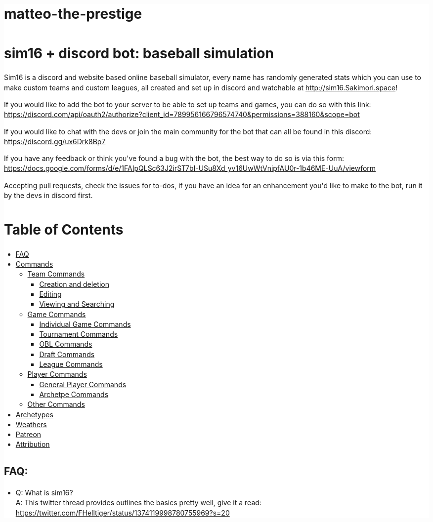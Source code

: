 # matteo-the-prestige
# sim16 + discord bot: baseball simulation

Sim16 is a discord and website based online baseball simulator, every name has randomly generated stats which you can use to make custom teams and custom leagues, all created and set up in discord and watchable at http://sim16.Sakimori.space! 

If you would like to add the bot to your server to be able to set up teams and games, you can do so with this link: https://discord.com/api/oauth2/authorize?client_id=789956166796574740&permissions=388160&scope=bot

If you would like to chat with the devs or join the main community for the bot that can all be found in this discord: https://discord.gg/ux6Drk8Bp7

If you have any feedback or think you've found a bug with the bot, the best way to do so is via this form: https://docs.google.com/forms/d/e/1FAIpQLSc63J2irST7bI-USu8Xd_yv16UwWtVnipfAU0r-1b46ME-UuA/viewform

Accepting pull requests, check the issues for to-dos, if you have an idea for an enhancement you'd like to make to the bot, run it by the devs in discord first.


# Table of Contents
* [FAQ](https://github.com/Sakimori/matteo-the-prestige#faq-this-faq-is-a-work-in-progress-and-will-be-expanded-over-time)
* [Commands](https://github.com/Sakimori/matteo-the-prestige#commands-everything-here-is-case-sensitive-and-can-be-prefixed-with-either-m-or-m)
  - [Team Commands](https://github.com/Sakimori/matteo-the-prestige#team-commands)
    - [Creation and deletion](https://github.com/Sakimori/matteo-the-prestige#creation-and-deletion)
    - [Editing](https://github.com/Sakimori/matteo-the-prestige#editing-all-of-these-commands-require-ownership-and-exact-spelling-of-the-team-name)
    - [Viewing and Searching](https://github.com/Sakimori/matteo-the-prestige#viewing-and-searching)
  - [Game Commands](https://github.com/Sakimori/matteo-the-prestige#game-commands)
	- [Individual Game Commands](https://github.com/Sakimori/matteo-the-prestige#individual-game-commands)
	- [Tournament Commands](https://github.com/Sakimori/matteo-the-prestige#tournament-commands)
	- [OBL Commands](https://github.com/Sakimori/matteo-the-prestige#obl-commands)
	- [Draft Commands](https://github.com/Sakimori/matteo-the-prestige#draft-commands)
	- [League Commands](https://github.com/Sakimori/matteo-the-prestige#league-commands)	
  - [Player Commands](https://github.com/Sakimori/matteo-the-prestige#player-commands)
    - [General Player Commands](https://github.com/Sakimori/matteo-the-prestige#general-player-commands)
    - [Archetpe Commands](https://github.com/Sakimori/matteo-the-prestige#archetype-commands)
  - [Other Commands](https://github.com/Sakimori/matteo-the-prestige#other-commands)
* [Archetypes](https://github.com/Sakimori/matteo-the-prestige#archetypes)
* [Weathers](https://github.com/Sakimori/matteo-the-prestige#weathers)
* [Patreon](https://github.com/Sakimori/matteo-the-prestige#patreon)
* [Attribution](https://github.com/Sakimori/matteo-the-prestige#attribution)
  
## FAQ:
- Q: What is sim16?  
  A: This twitter thread provides outlines the basics pretty well, give it a read: https://twitter.com/FHelltiger/status/1374119998780755969?s=20
